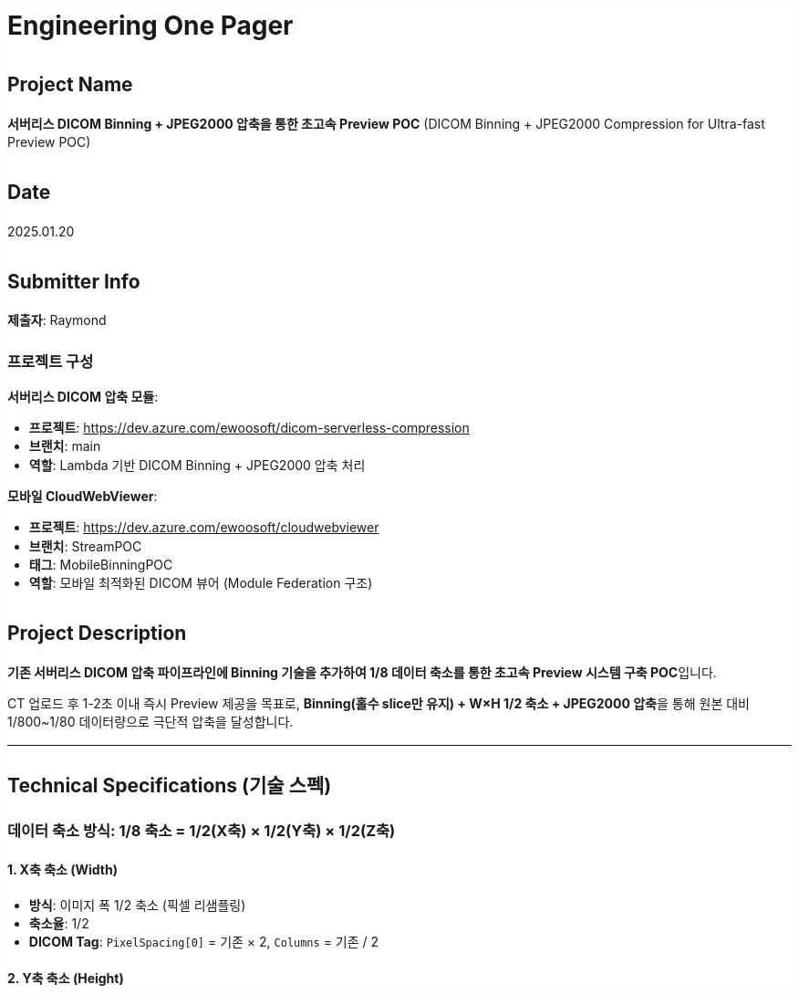 # Engineering One Pager

## Project Name

**서버리스 DICOM Binning + JPEG2000 압축을 통한 초고속 Preview POC** (DICOM Binning + JPEG2000 Compression for Ultra-fast Preview POC)

## Date

2025.01.20

## Submitter Info

**제출자**: Raymond

### 프로젝트 구성

**서버리스 DICOM 압축 모듈**:

- **프로젝트**: https://dev.azure.com/ewoosoft/dicom-serverless-compression
- **브랜치**: main
- **역할**: Lambda 기반 DICOM Binning + JPEG2000 압축 처리

**모바일 CloudWebViewer**:

- **프로젝트**: https://dev.azure.com/ewoosoft/cloudwebviewer
- **브랜치**: StreamPOC
- **태그**: MobileBinningPOC
- **역할**: 모바일 최적화된 DICOM 뷰어 (Module Federation 구조)

## Project Description

**기존 서버리스 DICOM 압축 파이프라인에 Binning 기술을 추가하여 1/8 데이터 축소를 통한 초고속 Preview 시스템 구축 POC**입니다.

CT 업로드 후 1-2초 이내 즉시 Preview 제공을 목표로, **Binning(홀수 slice만 유지) + W×H 1/2 축소 + JPEG2000 압축**을 통해 원본 대비 1/800~1/80 데이터량으로 극단적 압축을 달성합니다.

---

## Technical Specifications (기술 스펙)

### 데이터 축소 방식: **1/8 축소 = 1/2(X축) × 1/2(Y축) × 1/2(Z축)**

#### 1. **X축 축소 (Width)**

- **방식**: 이미지 폭 1/2 축소 (픽셀 리샘플링)
- **축소율**: 1/2
- **DICOM Tag**: `PixelSpacing[0]` = 기존 × 2, `Columns` = 기존 / 2

#### 2. **Y축 축소 (Height)**
